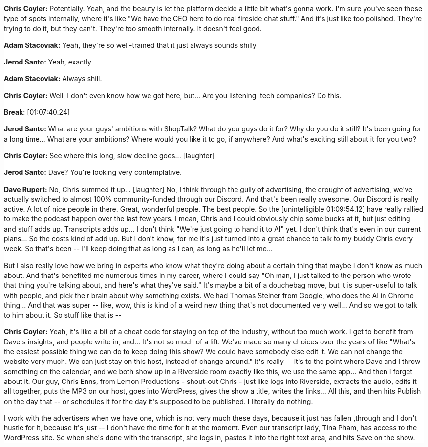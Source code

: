 **Chris Coyier:** Potentially. Yeah, and the beauty is let the platform decide a little bit what's gonna work. I'm sure you've seen these type of spots internally, where it's like "We have the CEO here to do real fireside chat stuff." And it's just like too polished. They're trying to do it, but they can't. They're too smooth internally. It doesn't feel good.

**Adam Stacoviak:** Yeah, they're so well-trained that it just always sounds shilly.

**Jerod Santo:** Yeah, exactly.

**Adam Stacoviak:** Always shill.

**Chris Coyier:** Well, I don't even know how we got here, but... Are you listening, tech companies? Do this.

**Break**: \[01:07:40.24\]

**Jerod Santo:** What are your guys' ambitions with ShopTalk? What do you guys do it for? Why do you do it still? It's been going for a long time... What are your ambitions? Where would you like it to go, if anywhere? And what's exciting still about it for you two?

**Chris Coyier:** See where this long, slow decline goes... \[laughter\]

**Jerod Santo:** Dave? You're looking very contemplative.

**Dave Rupert:** No, Chris summed it up... \[laughter\] No, I think through the gully of advertising, the drought of advertising, we've actually switched to almost 100% community-funded through our Discord. And that's been really awesome. Our Discord is really active. A lot of nice people in there. Great, wonderful people. The best people. So the \[unintelligible 01:09:54.12\] have really rallied to make the podcast happen over the last few years. I mean, Chris and I could obviously chip some bucks at it, but just editing and stuff adds up. Transcripts adds up... I don't think "We're just going to hand it to AI" yet. I don't think that's even in our current plans... So the costs kind of add up. But I don't know, for me it's just turned into a great chance to talk to my buddy Chris every week. So that's been -- I'll keep doing that as long as I can, as long as he'll let me...

But I also really love how we bring in experts who know what they're doing about a certain thing that maybe I don't know as much about. And that's benefited me numerous times in my career, where I could say "Oh man, I just talked to the person who wrote that thing you're talking about, and here's what they've said." It's maybe a bit of a douchebag move, but it is super-useful to talk with people, and pick their brain about why something exists. We had Thomas Steiner from Google, who does the AI in Chrome thing... And that was super -- like, wow, this is kind of a weird new thing that's not documented very well... And so we got to talk to him about it. So stuff like that is --

**Chris Coyier:** Yeah, it's like a bit of a cheat code for staying on top of the industry, without too much work. I get to benefit from Dave's insights, and people write in, and... It's not so much of a lift. We've made so many choices over the years of like "What's the easiest possible thing we can do to keep doing this show? We could have somebody else edit it. We can not change the website very much. We can just stay on this host, instead of change around." It's really -- it's to the point where Dave and I throw something on the calendar, and we both show up in a Riverside room exactly like this, we use the same app... And then I forget about it. Our guy, Chris Enns, from Lemon Productions - shout-out Chris - just like logs into Riverside, extracts the audio, edits it all together, puts the MP3 on our host, goes into WordPress, gives the show a title, writes the links... All this, and then hits Publish on the day that -- or schedules it for the day it's supposed to be published. I literally do nothing.

I work with the advertisers when we have one, which is not very much these days, because it just has fallen ,through and I don't hustle for it, because it's just -- I don't have the time for it at the moment. Even our transcript lady, Tina Pham, has access to the WordPress site. So when she's done with the transcript, she logs in, pastes it into the right text area, and hits Save on the show.
